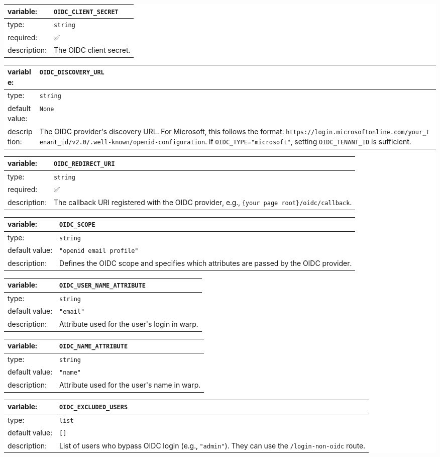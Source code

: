 | variable: | `OIDC_CLIENT_SECRET` |
| :--- | :--- |
| type: | `string` |
| required: | ✅ |
| description: | The OIDC client secret. |

| variable: | `OIDC_DISCOVERY_URL` |
| :--- | :--- |
| type: | `string` |
| default value: | `None` |
| description: | The OIDC provider's discovery URL. For Microsoft, this follows the format: `https://login.microsoftonline.com/your_tenant_id/v2.0/.well-known/openid-configuration`. If `OIDC_TYPE="microsoft"`, setting `OIDC_TENANT_ID` is sufficient. |

| variable: | `OIDC_REDIRECT_URI` |
| :--- | :--- |
| type: | `string` |
| required: | ✅ |
| description: | The callback URI registered with the OIDC provider, e.g., `{your page root}/oidc/callback`. |

| variable: | `OIDC_SCOPE` |
| :--- | :--- |
| type: | `string` |
| default value: | `"openid email profile"` |
| description: | Defines the OIDC scope and specifies which attributes are passed by the OIDC provider. |

| variable: | `OIDC_USER_NAME_ATTRIBUTE` |
| :--- | :--- |
| type: | `string` |
| default value: | `"email"` |
| description: | Attribute used for the user's login in warp. |

| variable: | `OIDC_NAME_ATTRIBUTE` |
| :--- | :--- |
| type: | `string` |
| default value: | `"name"` |
| description: | Attribute used for the user's name in warp. |

| variable: | `OIDC_EXCLUDED_USERS` |
| :--- | :--- |
| type: | `list` |
| default value: | `[]` |
| description: | List of users who bypass OIDC login (e.g., `"admin"`). They can use the `/login-non-oidc` route. |
